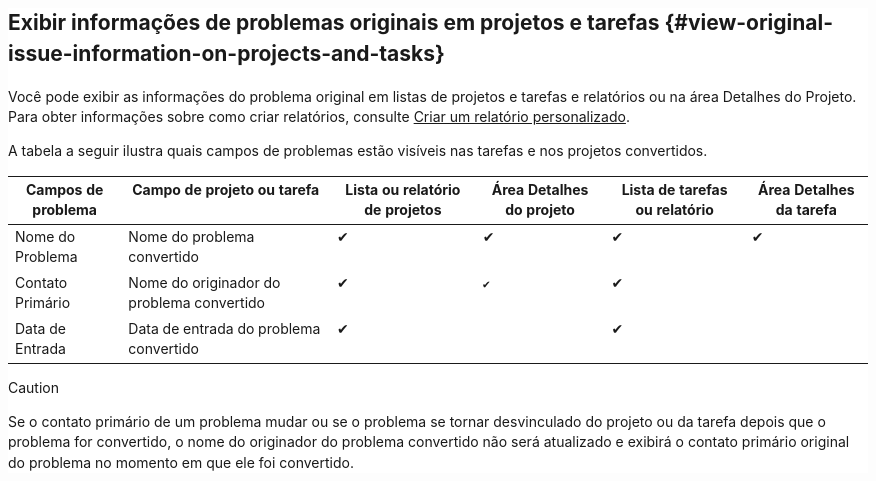  </tbody> 
</table>







## Exibir informações de problemas originais em projetos e tarefas {#view-original-issue-information-on-projects-and-tasks}

Você pode exibir as informações do problema original em listas de projetos e tarefas e relatórios ou na área Detalhes do Projeto. Para obter informações sobre como criar relatórios, consulte [Criar um relatório personalizado](../../../reports-and-dashboards/reports/creating-and-managing-reports/create-custom-report.md).

A tabela a seguir ilustra quais campos de problemas estão visíveis nas tarefas e nos projetos convertidos.

| Campos de problema | Campo de projeto ou tarefa | Lista ou relatório de projetos | Área Detalhes do projeto | Lista de tarefas ou relatório | Área Detalhes da tarefa |
|---|---|---|---|---|---|
| Nome do Problema | Nome do problema convertido | ✔ | ✔ | ✔ | ✔ |
| Contato Primário | Nome do originador do problema convertido | ✔ | `✔` | ✔ |  |
| Data de Entrada | Data de entrada do problema convertido | ✔ |  | ✔ |  |


>[!CAUTION]
>
>Se o contato primário de um problema mudar ou se o problema se tornar desvinculado do projeto ou da tarefa depois que o problema for convertido, o nome do originador do problema convertido não será atualizado e exibirá o contato primário original do problema no momento em que ele foi convertido.

